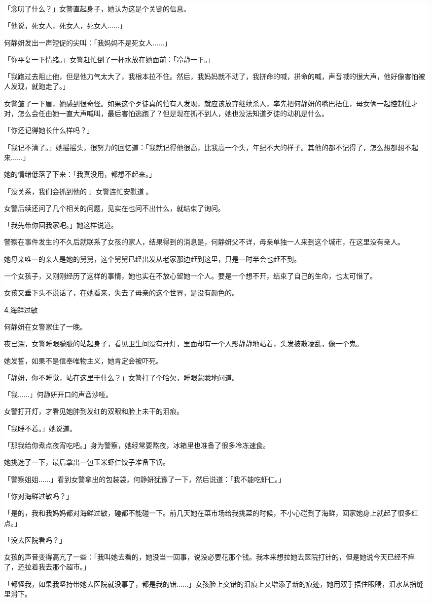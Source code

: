 「念叨了什么？」女警直起身子，她认为这是个关键的信息。

「他说，死女人，死女人，死女人……」

何静妍发出一声短促的尖叫：「我妈妈不是死女人……」

「你平复一下情绪。」女警赶忙倒了一杯水放在她面前：「冷静一下。」

「我跑过去阻止他，但是他力气太大了，我根本拉不住。然后，我妈妈就不动了，我拼命的喊，拼命的喊，声音喊的很大声，他好像害怕被人发现，就跑走了。」

女警皱了一下眉，她感到很奇怪。如果这个歹徒真的怕有人发现，就应该放弃继续杀人，率先把何静妍的嘴巴捂住，母女俩一起控制住才对，怎么会任由她一直大声喊叫，最后害怕逃跑了？但是现在抓不到人，她也没法知道歹徒的动机是什么。

「你还记得她长什么样吗？」

「我记不清了。」她摇摇头，很努力的回忆道：「我就记得他很高，比我高一个头，年纪不大的样子。其他的都不记得了，怎么想都想不起来……」

她的情绪低落了下来：「我真没用，都想不起来。」

「没关系，我们会抓到他的 」女警连忙安慰道 。

女警后续还问了几个相关的问题，见实在也问不出什么，就结束了询问。

「我先带你回我家吧。」她这样说道。

警察在事件发生的不久后就联系了女孩的家人，结果得到的消息是，何静妍父不详，母亲单独一人来到这个城市，在这里没有亲人。

她母亲唯一的亲人是她的舅舅，这个舅舅已经出发从老家那边赶到这里，只是一时半会也赶不到。

一个女孩子，又刚刚经历了这样的事情，她也实在不放心留她一个人。要是一个想不开，结束了自己的生命，也太可惜了。

女孩又垂下头不说话了，在她看来，失去了母亲的这个世界，是没有颜色的。

4.海鲜过敏

何静妍在女警家住了一晚。

夜已深，女警睡眼朦胧的站起身子，看见卫生间没有开灯，里面却有一个人影静静地站着，头发披散凌乱，像一个鬼。

她发誓，如果不是信奉唯物主义，她肯定会被吓死。

「静妍，你不睡觉，站在这里干什么？」女警打了个哈欠，睡眼蒙眬地问道。

「我……」何静妍开口的声音沙哑。

女警打开灯，才看见她肿到发红的双眼和脸上未干的泪痕。

「我睡不着。」她说道。

「那我给你煮点夜宵吃吧。」身为警察，她经常要熬夜，冰箱里也准备了很多冷冻速食。

她挑选了一下，最后拿出一包玉米虾仁饺子准备下锅。

「警察姐姐……」看到女警拿出的包装袋，何静妍犹豫了一下，然后说道：「我不能吃虾仁。」

「你对海鲜过敏吗？」

「是的，我和我妈妈都对海鲜过敏，碰都不能碰一下。前几天她在菜市场给我挑菜的时候，不小心碰到了海鲜，回家她身上就起了很多红点。」

「没去医院看吗？」

女孩的声音变得高亢了一些：「我叫她去看的，她没当一回事，说没必要花那个钱。我本来想拉她去医院打针的，但是她说今天已经不痒了，还拉着我去那个超市。」

「都怪我，如果我坚持带她去医院就没事了，都是我的错……」女孩脸上交错的泪痕上又增添了新的痕迹，她用双手捂住眼睛，泪水从指缝里滑下。
